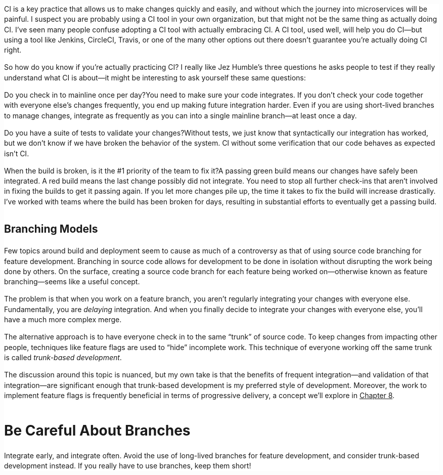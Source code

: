 CI is a key practice that allows us to make changes quickly and easily, and without which the journey into microservices will be painful. I suspect you are probably using a CI tool in your own organization, but that might not be the same thing as actually doing CI.  I’ve seen many people confuse adopting a CI tool with actually embracing CI. A CI tool, used well, will help you do CI—but using a tool like Jenkins, CircleCI, Travis, or one of the many other options out there doesn’t guarantee you’re actually doing CI right.

So how do you know if you’re actually practicing CI? I really like Jez Humble’s three questions he asks people to test if they really understand what CI is about—it might be interesting to ask yourself these same questions:

Do you check in to mainline once per day?You need to make sure your code integrates. If you don’t check your code together with everyone else’s changes frequently, you end up making future integration harder. Even if you are using short-lived branches to manage changes, integrate as frequently as you can into a single mainline branch—at least once a day.

Do you have a suite of tests to validate your changes?Without tests, we just know that syntactically our integration has worked, but we don’t know if we have broken the behavior of the system. CI without some verification that our code behaves as expected isn’t CI.

When the build is broken, is it the #1 priority of the team to fix it?A passing green build means our changes have safely been integrated. A red build means the last change possibly did not integrate. You need to stop all further check-ins that aren’t involved in fixing the builds to get it passing again. If you let more changes pile up, the time it takes to fix the build will increase drastically. I’ve worked with teams where the build has been broken for days, resulting in substantial efforts to eventually get a passing build.

## Branching Models

Few topics around build and deployment seem to cause as much of a controversy as that of using source code branching for feature development. Branching in source code allows for development to be done in isolation without disrupting the work being done by others. On the surface, creating a source code branch for each feature being worked on—otherwise known as feature branching—seems like a useful
concept.

The problem is that when you work on a feature branch, you aren’t regularly integrating your changes with everyone else. Fundamentally, you are *delaying* integration. And when you finally decide to integrate your changes with everyone else, you’ll have a much more complex merge.

The alternative approach is to have everyone check in to the same “trunk” of source code. To keep changes from impacting other people, techniques like feature flags are used to “hide” incomplete work. This technique of everyone working off the same trunk is called *trunk-based development*.

The discussion around this topic is nuanced, but my own take is that the benefits of frequent integration—and validation of that integration—are significant enough that trunk-based development is my preferred style of development. Moreover, the work to implement feature flags is frequently beneficial in terms of progressive delivery, a concept we’ll explore in [Chapter 8](https://learning.oreilly.com/library/view/building-microservices-2nd/9781492034018/ch08.html#deployment_chapter).

# Be Careful About Branches

Integrate early, and integrate often. Avoid the use of long-lived branches for feature development, and consider trunk-based development instead. If you really have to use branches, keep them short!
